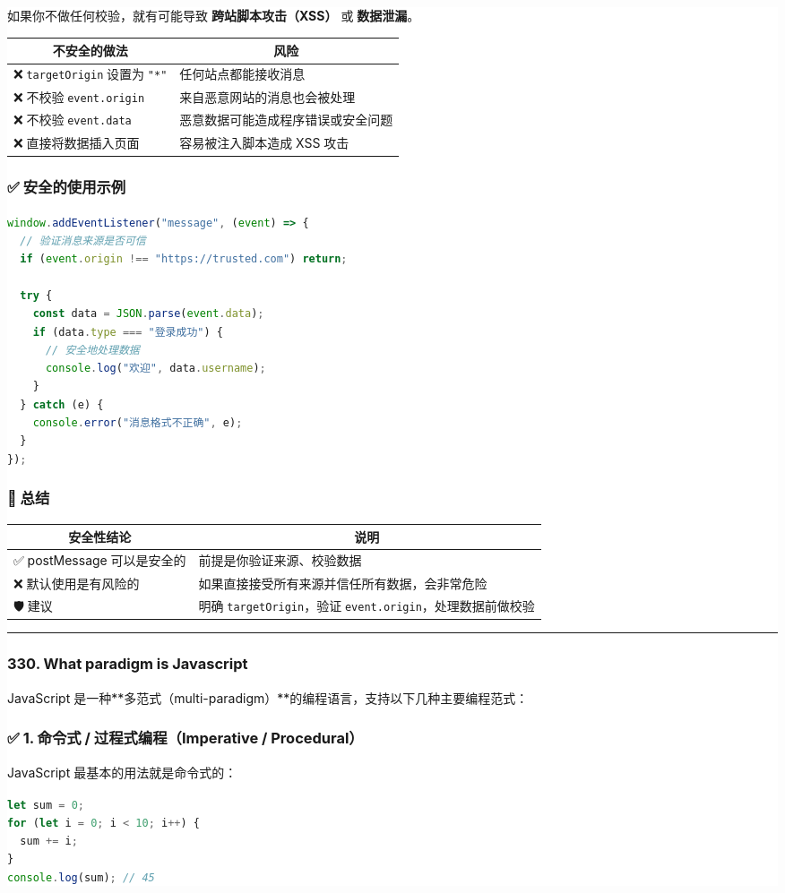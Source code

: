 如果你不做任何校验，就有可能导致 **跨站脚本攻击（XSS）** 或 **数据泄漏**。

| 不安全的做法                  | 风险                               |
| ----------------------------- | ---------------------------------- |
| ❌ `targetOrigin` 设置为 `"*"` | 任何站点都能接收消息               |
| ❌ 不校验 `event.origin`       | 来自恶意网站的消息也会被处理       |
| ❌ 不校验 `event.data`         | 恶意数据可能造成程序错误或安全问题 |
| ❌ 直接将数据插入页面          | 容易被注入脚本造成 XSS 攻击        |

### ✅ 安全的使用示例

```javascript
window.addEventListener("message", (event) => {
  // 验证消息来源是否可信
  if (event.origin !== "https://trusted.com") return;

  try {
    const data = JSON.parse(event.data);
    if (data.type === "登录成功") {
      // 安全地处理数据
      console.log("欢迎", data.username);
    }
  } catch (e) {
    console.error("消息格式不正确", e);
  }
});
```

### 🧠 总结

| 安全性结论                 | 说明                                                       |
| -------------------------- | ---------------------------------------------------------- |
| ✅ postMessage 可以是安全的 | 前提是你验证来源、校验数据                                 |
| ❌ 默认使用是有风险的       | 如果直接接受所有来源并信任所有数据，会非常危险             |
| 🛡️ 建议                     | 明确 `targetOrigin`，验证 `event.origin`，处理数据前做校验 |

------

### 330. What paradigm is Javascript

JavaScript 是一种**多范式（multi-paradigm）**的编程语言，支持以下几种主要编程范式：

### ✅ 1. 命令式 / 过程式编程（Imperative / Procedural）

JavaScript 最基本的用法就是命令式的：

```javascript
let sum = 0;
for (let i = 0; i < 10; i++) {
  sum += i;
}
console.log(sum); // 45
```
